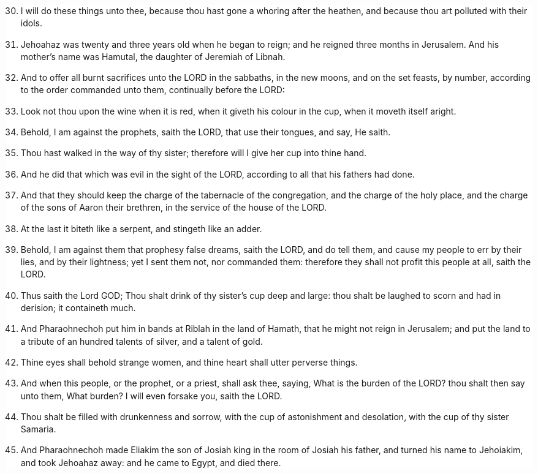 30. I will do these things unto thee, because thou hast gone a
whoring after the heathen, and because thou art polluted with their
idols.

31. Jehoahaz was twenty and three years old when he began to reign;
and he reigned three months in Jerusalem. And his mother’s name was
Hamutal, the daughter of Jeremiah of Libnah.

31. And to offer all burnt sacrifices unto the LORD in the
sabbaths, in the new moons, and on the set feasts, by number,
according to the order commanded unto them, continually before the
LORD:

31. Look not thou upon the wine when it is red, when it giveth his
colour in the cup, when it moveth itself aright.

31. Behold, I am against the prophets, saith the LORD, that use
their tongues, and say, He saith.

31. Thou hast walked in the way of thy sister; therefore will I give
her cup into thine hand.

32. And he did that which was evil in the sight of the LORD,
according to all that his fathers had done.

32. And that they should keep the charge of the tabernacle of
the congregation, and the charge of the holy place, and the charge of
the sons of Aaron their brethren, in the service of the house of the
LORD.

32. At the last it biteth like a serpent, and stingeth like an
adder.

32. Behold, I am against them that prophesy false dreams, saith the
LORD, and do tell them, and cause my people to err by their lies, and
by their lightness; yet I sent them not, nor commanded them: therefore
they shall not profit this people at all, saith the LORD.

32. Thus saith the Lord GOD; Thou shalt drink of thy sister’s cup
deep and large: thou shalt be laughed to scorn and had in derision; it
containeth much.

33. And Pharaohnechoh put him in bands at Riblah in the land of
Hamath, that he might not reign in Jerusalem; and put the land to a
tribute of an hundred talents of silver, and a talent of gold.

33. Thine eyes shall behold strange women, and thine heart shall
utter perverse things.

33. And when this people, or the prophet, or a priest, shall ask
thee, saying, What is the burden of the LORD? thou shalt then say unto
them, What burden? I will even forsake you, saith the LORD.

33. Thou shalt be filled with drunkenness and sorrow, with the cup
of astonishment and desolation, with the cup of thy sister Samaria.

34. And Pharaohnechoh made Eliakim the son of Josiah king in the
room of Josiah his father, and turned his name to Jehoiakim, and took
Jehoahaz away: and he came to Egypt, and died there.

